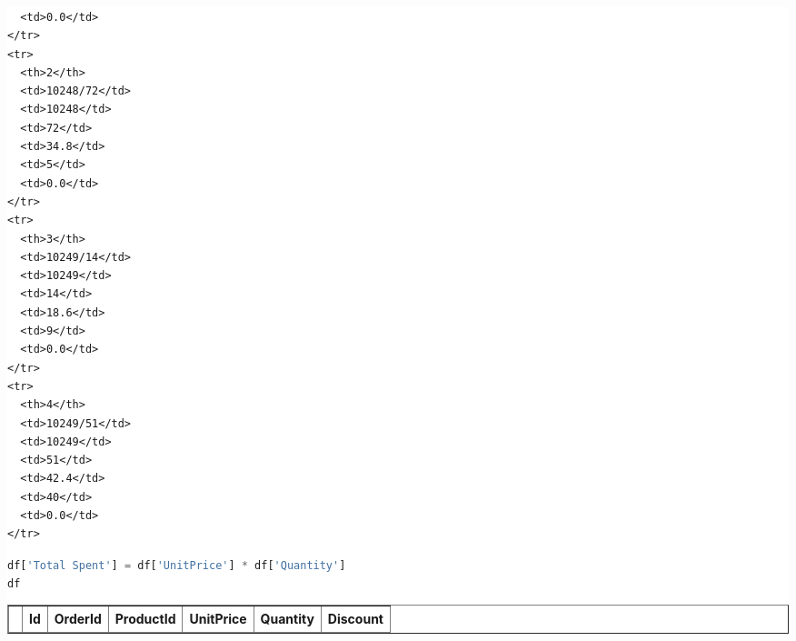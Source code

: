       <td>0.0</td>
    </tr>
    <tr>
      <th>2</th>
      <td>10248/72</td>
      <td>10248</td>
      <td>72</td>
      <td>34.8</td>
      <td>5</td>
      <td>0.0</td>
    </tr>
    <tr>
      <th>3</th>
      <td>10249/14</td>
      <td>10249</td>
      <td>14</td>
      <td>18.6</td>
      <td>9</td>
      <td>0.0</td>
    </tr>
    <tr>
      <th>4</th>
      <td>10249/51</td>
      <td>10249</td>
      <td>51</td>
      <td>42.4</td>
      <td>40</td>
      <td>0.0</td>
    </tr>
  </tbody>
</table>
</div>




```python
df['Total Spent'] = df['UnitPrice'] * df['Quantity']
df
```




<div>
<style scoped>
    .dataframe tbody tr th:only-of-type {
        vertical-align: middle;
    }

    .dataframe tbody tr th {
        vertical-align: top;
    }

    .dataframe thead th {
        text-align: right;
    }
</style>
<table border="1" class="dataframe">
  <thead>
    <tr style="text-align: right;">
      <th></th>
      <th>Id</th>
      <th>OrderId</th>
      <th>ProductId</th>
      <th>UnitPrice</th>
      <th>Quantity</th>
      <th>Discount</th>